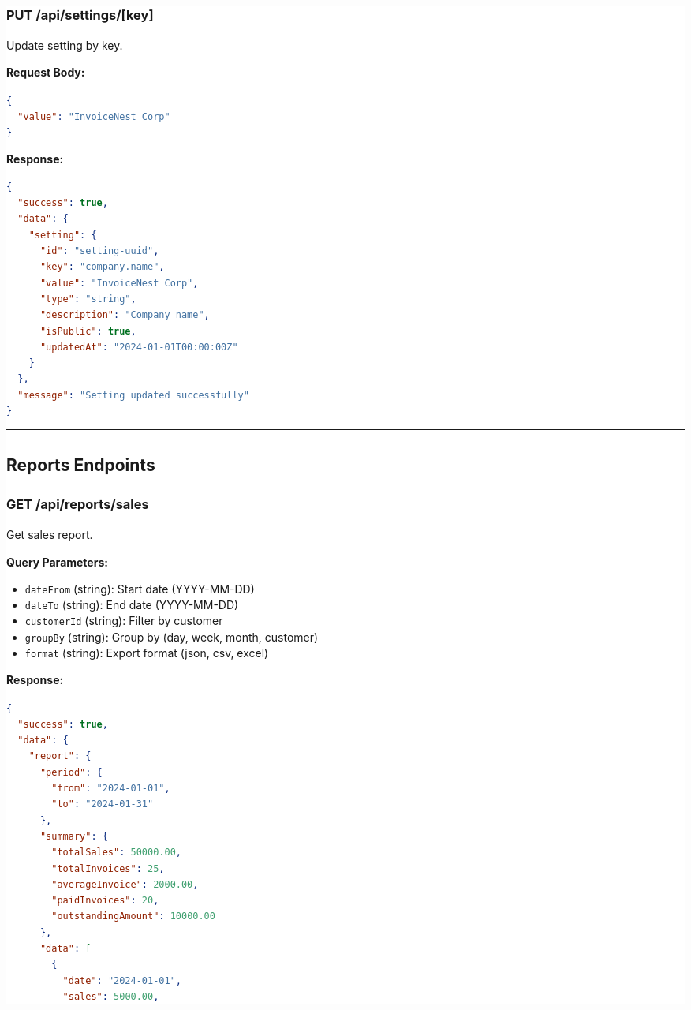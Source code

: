 ### PUT /api/settings/[key]

Update setting by key.

**Request Body:**
```json
{
  "value": "InvoiceNest Corp"
}
```

**Response:**
```json
{
  "success": true,
  "data": {
    "setting": {
      "id": "setting-uuid",
      "key": "company.name",
      "value": "InvoiceNest Corp",
      "type": "string",
      "description": "Company name",
      "isPublic": true,
      "updatedAt": "2024-01-01T00:00:00Z"
    }
  },
  "message": "Setting updated successfully"
}
```

---

## Reports Endpoints

### GET /api/reports/sales

Get sales report.

**Query Parameters:**
- `dateFrom` (string): Start date (YYYY-MM-DD)
- `dateTo` (string): End date (YYYY-MM-DD)
- `customerId` (string): Filter by customer
- `groupBy` (string): Group by (day, week, month, customer)
- `format` (string): Export format (json, csv, excel)

**Response:**
```json
{
  "success": true,
  "data": {
    "report": {
      "period": {
        "from": "2024-01-01",
        "to": "2024-01-31"
      },
      "summary": {
        "totalSales": 50000.00,
        "totalInvoices": 25,
        "averageInvoice": 2000.00,
        "paidInvoices": 20,
        "outstandingAmount": 10000.00
      },
      "data": [
        {
          "date": "2024-01-01",
          "sales": 5000.00,
```